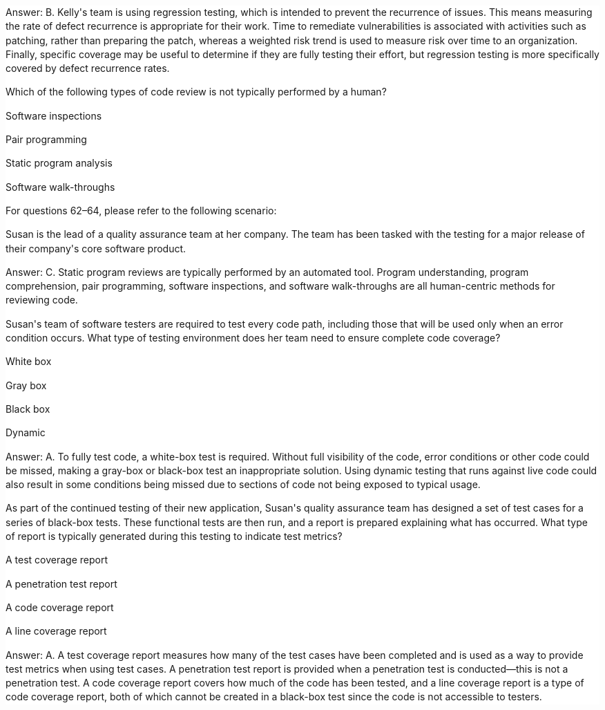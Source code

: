 Answer:
B.  Kelly's team is using regression testing, which is intended to prevent the recurrence of issues. This means measuring the rate of defect recurrence is appropriate for their work. Time to remediate vulnerabilities is associated with activities such as patching, rather than preparing the patch, whereas a weighted risk trend is used to measure risk over time to an organization. Finally, specific coverage may be useful to determine if they are fully testing their effort, but regression testing is more specifically covered by defect recurrence rates.

Which of the following types of code review is not typically performed by a human?

Software inspections

Pair programming

Static program analysis

Software walk-throughs

For questions 62–64, please refer to the following scenario:

Susan is the lead of a quality assurance team at her company. The team has been tasked with the testing for a major release of their company's core software product.

Answer:
C.  Static program reviews are typically performed by an automated tool. Program understanding, program comprehension, pair programming, software inspections, and software walk-throughs are all human-centric methods for reviewing code.

Susan's team of software testers are required to test every code path, including those that will be used only when an error condition occurs. What type of testing environment does her team need to ensure complete code coverage?

White box

Gray box

Black box

Dynamic

Answer:
A.  To fully test code, a white-box test is required. Without full visibility of the code, error conditions or other code could be missed, making a gray-box or black-box test an inappropriate solution. Using dynamic testing that runs against live code could also result in some conditions being missed due to sections of code not being exposed to typical usage.

As part of the continued testing of their new application, Susan's quality assurance team has designed a set of test cases for a series of black-box tests. These functional tests are then run, and a report is prepared explaining what has occurred. What type of report is typically generated during this testing to indicate test metrics?

A test coverage report

A penetration test report

A code coverage report

A line coverage report

Answer:
A.  A test coverage report measures how many of the test cases have been completed and is used as a way to provide test metrics when using test cases. A penetration test report is provided when a penetration test is conducted—this is not a penetration test. A code coverage report covers how much of the code has been tested, and a line coverage report is a type of code coverage report, both of which cannot be created in a black-box test since the code is not accessible to testers.
